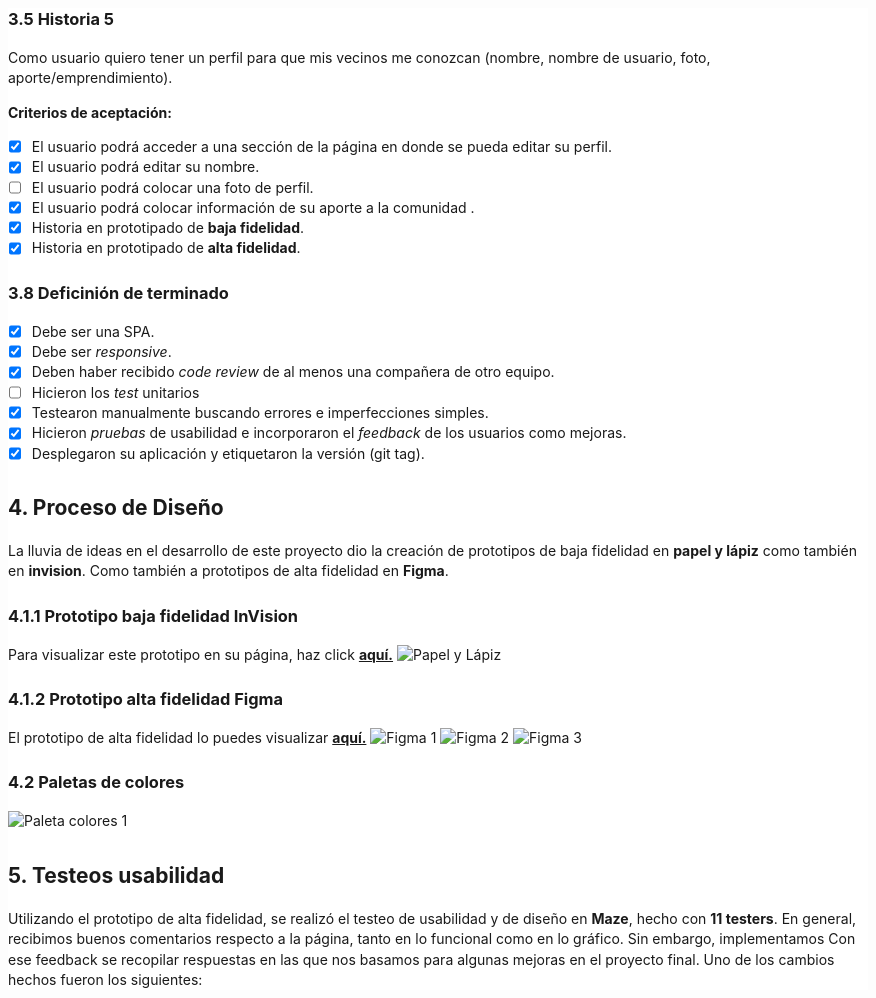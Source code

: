 ### 3.5 Historia 5
Como usuario quiero tener un perfil para que mis vecinos me conozcan (nombre, nombre de usuario, foto,  aporte/emprendimiento). 

 **Criterios de aceptación:**
- [x] El usuario podrá acceder a una sección de la página en donde se pueda editar su perfil.
- [x] El usuario podrá editar su nombre.
- [ ] El usuario podrá colocar una foto de perfil.
- [x] El usuario podrá colocar información de su aporte a la comunidad .
- [x] Historia en prototipado de **baja fidelidad**.
- [x] Historia en prototipado de **alta fidelidad**.
 
### 3.8 Deficinión de terminado

- [x] Debe ser una SPA.
- [x] Debe ser _responsive_.
- [x] Deben haber recibido _code review_ de al menos una compañera de otro equipo.
- [ ] Hicieron los _test_ unitarios
- [x] Testearon manualmente buscando errores e imperfecciones simples.
- [x] Hicieron _pruebas_ de usabilidad e incorporaron el _feedback_ de los usuarios como mejoras.
- [x] Desplegaron su aplicación y etiquetaron la versión (git tag).

## 4. Proceso de Diseño 
La lluvia de ideas en el desarrollo de este proyecto dio la creación de prototipos de baja fidelidad en **papel y lápiz** como también en **invision**. Como también a prototipos de alta fidelidad en  **Figma**.

### 4.1.1 Prototipo baja fidelidad InVision
Para visualizar este prototipo en su página, haz click [**aquí.**](https://nathaliachvez7464.invisionapp.com/freehand/Red-Social-AXcl8aha7?v=iHTxHJGScnBjHjr3658MXg%3D%3D&linkshare=urlcopied)
![Papel y Lápiz](http://imgfz.com/i/JeghYwy.png)
### 4.1.2 Prototipo alta fidelidad Figma 
El prototipo de alta fidelidad lo puedes visualizar [**aquí.**](https://www.figma.com/file/eaSR40o4BIC9QTmQFwP3U7/Untitled?node-id=104%3A40)
![Figma 1](http://imgfz.com/i/4x3A1hp.png)
![Figma 2](http://imgfz.com/i/5sXT8GN.png)
![Figma 3](http://imgfz.com/i/XGNkawc.png)
### 4.2 Paletas de colores
![Paleta colores 1](http://imgfz.com/i/JumbVTy.jpeg)
## 5. Testeos usabilidad
Utilizando el prototipo de alta fidelidad, se realizó el testeo de usabilidad y de diseño en **Maze**, hecho con **11 testers**. En general, recibimos buenos comentarios respecto a la página, tanto en lo funcional como en lo gráfico. Sin embargo, implementamos Con ese feedback se recopilar respuestas en las que nos basamos para algunas mejoras en el proyecto final.  Uno de los cambios hechos fueron los siguientes: 
